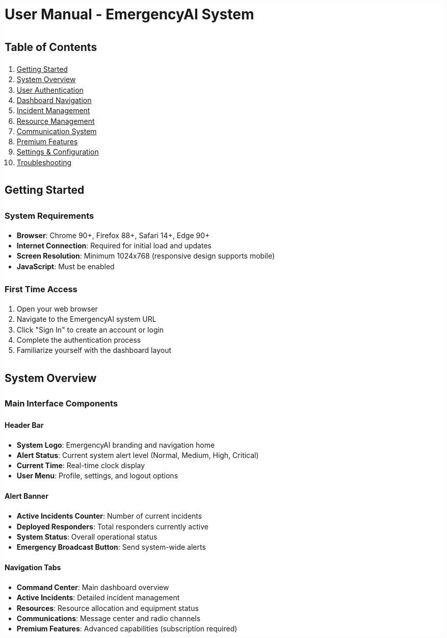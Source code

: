 # User Manual - EmergencyAI System

## Table of Contents
1. [Getting Started](#getting-started)
2. [System Overview](#system-overview)
3. [User Authentication](#user-authentication)
4. [Dashboard Navigation](#dashboard-navigation)
5. [Incident Management](#incident-management)
6. [Resource Management](#resource-management)
7. [Communication System](#communication-system)
8. [Premium Features](#premium-features)
9. [Settings & Configuration](#settings--configuration)
10. [Troubleshooting](#troubleshooting)

## Getting Started

### System Requirements
- **Browser**: Chrome 90+, Firefox 88+, Safari 14+, Edge 90+
- **Internet Connection**: Required for initial load and updates
- **Screen Resolution**: Minimum 1024x768 (responsive design supports mobile)
- **JavaScript**: Must be enabled

### First Time Access
1. Open your web browser
2. Navigate to the EmergencyAI system URL
3. Click "Sign In" to create an account or login
4. Complete the authentication process
5. Familiarize yourself with the dashboard layout

## System Overview

### Main Interface Components

#### Header Bar
- **System Logo**: EmergencyAI branding and navigation home
- **Alert Status**: Current system alert level (Normal, Medium, High, Critical)
- **Current Time**: Real-time clock display
- **User Menu**: Profile, settings, and logout options

#### Alert Banner
- **Active Incidents Counter**: Number of current incidents
- **Deployed Responders**: Total responders currently active
- **System Status**: Overall operational status
- **Emergency Broadcast Button**: Send system-wide alerts

#### Navigation Tabs
- **Command Center**: Main dashboard overview
- **Active Incidents**: Detailed incident management
- **Resources**: Resource allocation and equipment status
- **Communications**: Message center and radio channels
- **Premium Features**: Advanced capabilities (subscription required)
